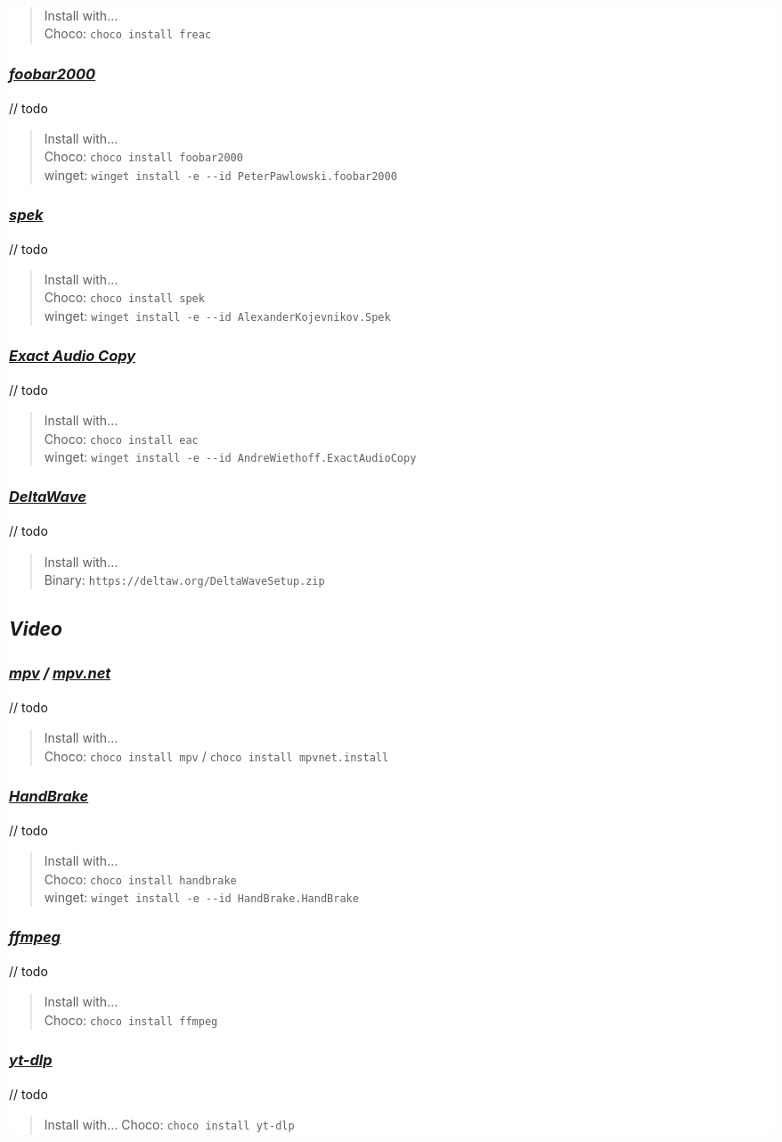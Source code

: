 >Install with...  
Choco: `choco install freac`

### *[foobar2000]()*
// todo

>Install with...  
Choco: `choco install foobar2000`  
winget: `winget install -e --id PeterPawlowski.foobar2000`

### *[spek]()*
// todo

>Install with...  
Choco: `choco install spek`  
winget: `winget install -e --id AlexanderKojevnikov.Spek`

### *[Exact Audio Copy]()*
// todo

>Install with...  
Choco: `choco install eac`  
winget: `winget install -e --id AndreWiethoff.ExactAudioCopy`

### *[DeltaWave](https://deltaw.org/)*
// todo

>Install with...  
Binary: `https://deltaw.org/DeltaWaveSetup.zip`

## *Video*

### *[mpv]() / [mpv.net]()*
// todo

>Install with...  
Choco: `choco install mpv` / `choco install mpvnet.install`

### *[HandBrake]()*
// todo

>Install with...  
Choco: `choco install handbrake`  
winget: `winget install -e --id HandBrake.HandBrake`

### *[ffmpeg]()*
// todo

>Install with...  
Choco: `choco install ffmpeg`

### *[yt-dlp](https://github.com/yt-dlp/yt-dlp)*
// todo

>Install with...
Choco: `choco install yt-dlp`
